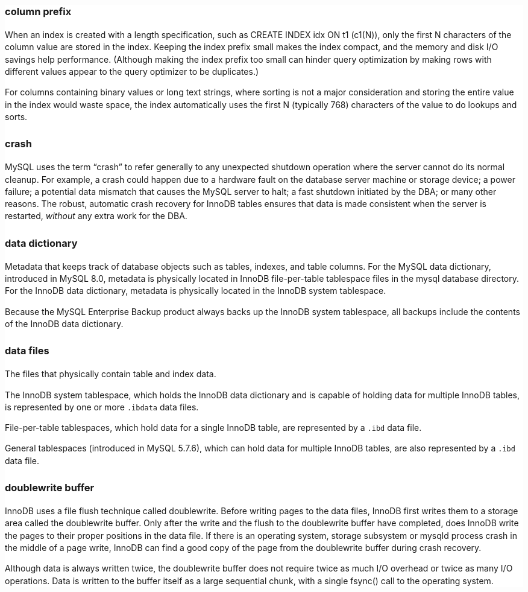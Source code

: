 ### column prefix

When an index is created with a length specification, such as CREATE INDEX idx ON t1 (c1(N)), only the first N characters of the column value are stored in the index. Keeping the index prefix small makes the index compact, and the memory and disk I/O savings help performance. (Although making the index prefix too small can hinder query optimization by making rows with different values appear to the query optimizer to be duplicates.)

For columns containing binary values or long text strings, where sorting is not a major consideration and storing the entire value in the index would waste space, the index automatically uses the first N (typically 768) characters of the value to do lookups and sorts. 

### crash

MySQL uses the term “crash” to refer generally to any unexpected shutdown operation where the server cannot do its normal cleanup. For example, a crash could happen due to a hardware fault on the database server machine or storage device; a power failure; a potential data mismatch that causes the MySQL server to halt; a fast shutdown initiated by the DBA; or many other reasons. The robust, automatic crash recovery for InnoDB tables ensures that data is made consistent when the server is restarted, *without* any extra work for the DBA. 


### data dictionary

Metadata that keeps track of database objects such as tables, indexes, and table columns. For the MySQL data dictionary, introduced in MySQL 8.0, metadata is physically located in InnoDB file-per-table tablespace files in the mysql database directory. For the InnoDB data dictionary, metadata is physically located in the InnoDB system tablespace.

Because the MySQL Enterprise Backup product always backs up the InnoDB system tablespace, all backups include the contents of the InnoDB data dictionary. 

### data files

The files that physically contain table and index data.

The InnoDB system tablespace, which holds the InnoDB data dictionary and is capable of holding data for multiple InnoDB tables, is represented by one or more `.ibdata` data files.

File-per-table tablespaces, which hold data for a single InnoDB table, are represented by a `.ibd` data file.

General tablespaces (introduced in MySQL 5.7.6), which can hold data for multiple InnoDB tables, are also represented by a `.ibd` data file. 

### doublewrite buffer

InnoDB uses a file flush technique called doublewrite. Before writing pages to the data files, InnoDB first writes them to a storage area called the doublewrite buffer. Only after the write and the flush to the doublewrite buffer have completed, does InnoDB write the pages to their proper positions in the data file. If there is an operating system, storage subsystem or mysqld process crash in the middle of a page write, InnoDB can find a good copy of the page from the doublewrite buffer during crash recovery.

Although data is always written twice, the doublewrite buffer does not require twice as much I/O overhead or twice as many I/O operations. Data is written to the buffer itself as a large sequential chunk, with a single fsync() call to the operating system. 

